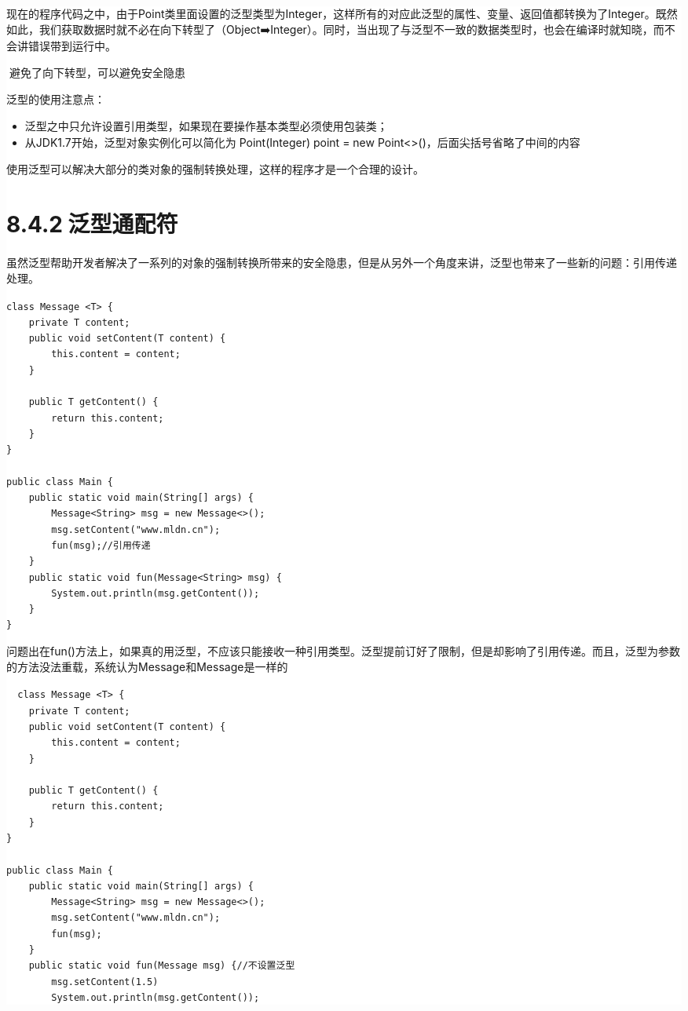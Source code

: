 ​        现在的程序代码之中，由于Point类里面设置的泛型类型为Integer，这样所有的对应此泛型的属性、变量、返回值都转换为了Integer。既然如此，我们获取数据时就不必在向下转型了（Object➡️Integer）。同时，当出现了与泛型不一致的数据类型时，也会在编译时就知晓，而不会讲错误带到运行中。

​        避免了向下转型，可以避免安全隐患

 

泛型的使用注意点： 

- 泛型之中只允许设置引用类型，如果现在要操作基本类型必须使用包装类；
- 从JDK1.7开始，泛型对象实例化可以简化为  Point(Integer) point = new Point<>()，后面尖括号省略了中间的内容

​         使用泛型可以解决大部分的类对象的强制转换处理，这样的程序才是一个合理的设计。

 

# 8.4.2 泛型通配符

​        虽然泛型帮助开发者解决了一系列的对象的强制转换所带来的安全隐患，但是从另外一个角度来讲，泛型也带来了一些新的问题：引用传递处理。

```
class Message <T> {
    private T content;
    public void setContent(T content) {
        this.content = content;
    }

    public T getContent() {
        return this.content;
    }
}

public class Main {
    public static void main(String[] args) {
        Message<String> msg = new Message<>();
        msg.setContent("www.mldn.cn");
        fun(msg);//引用传递
    }
    public static void fun(Message<String> msg) {
        System.out.println(msg.getContent());
    }
}
```

​        问题出在fun()方法上，如果真的用泛型，不应该只能接收一种引用类型。泛型提前订好了限制，但是却影响了引用传递。而且，泛型为参数的方法没法重载，系统认为Message<Integer>和Message<Double>是一样的

```
  class Message <T> {
    private T content;
    public void setContent(T content) {
        this.content = content;
    }

    public T getContent() {
        return this.content;
    }
}

public class Main {
    public static void main(String[] args) {
        Message<String> msg = new Message<>();
        msg.setContent("www.mldn.cn");
        fun(msg);
    }
    public static void fun(Message msg) {//不设置泛型
        msg.setContent(1.5)
        System.out.println(msg.getContent());
```